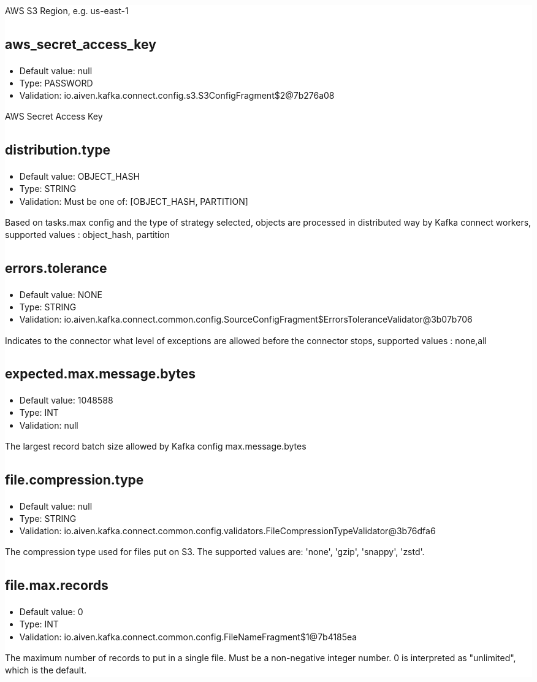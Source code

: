AWS S3 Region, e.g. us-east-1

## aws\_secret\_access\_key
- Default value: null
- Type: PASSWORD
- Validation: io\.aiven\.kafka\.connect\.config\.s3\.S3ConfigFragment$2@7b276a08

AWS Secret Access Key

## distribution\.type
- Default value: OBJECT\_HASH
- Type: STRING
- Validation: Must be one of: \[OBJECT\_HASH, PARTITION\]

Based on tasks.max config and the type of strategy selected, objects are processed in distributed way by Kafka connect workers, supported values : object_hash, partition

## errors\.tolerance
- Default value: NONE
- Type: STRING
- Validation: io\.aiven\.kafka\.connect\.common\.config\.SourceConfigFragment$ErrorsToleranceValidator@3b07b706

Indicates to the connector what level of exceptions are allowed before the connector stops, supported values : none,all

## expected\.max\.message\.bytes
- Default value: 1048588
- Type: INT
- Validation: null

The largest record batch size allowed by Kafka config max.message.bytes

## file\.compression\.type
- Default value: null
- Type: STRING
- Validation: io\.aiven\.kafka\.connect\.common\.config\.validators\.FileCompressionTypeValidator@3b76dfa6

The compression type used for files put on S3. The supported values are: 'none', 'gzip', 'snappy', 'zstd'.

## file\.max\.records
- Default value: 0
- Type: INT
- Validation: io\.aiven\.kafka\.connect\.common\.config\.FileNameFragment$1@7b4185ea

The maximum number of records to put in a single file. Must be a non-negative integer number. 0 is interpreted as "unlimited", which is the default.
